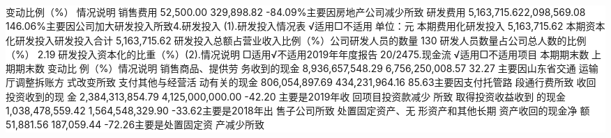 变动比例（%）
情况说明
销售费用
52,500.00
329,898.82
-84.09%主要因房地产公司减少所致
研发费用
5,163,715.622,098,569.08
146.06%主要因公司加大研发投入所致4.研发投入
(1).研发投入情况表
√适用□不适用
单位：元
本期费用化研发投入
5,163,715.62
本期资本化研发投入研发投入合计
5,163,715.62
研发投入总额占营业收入比例（%）公司研发人员的数量
130
研发人员数量占公司总人数的比例（%）
2.19
研发投入资本化的比重（%）(2).情况说明
□适用√不适用2019年年度报告
20/2475.现金流
√适用□不适用项目
本期期末数
上期期末数
变动比
例（%）情况说明
销售商品、提供劳
务收到的现金
8,936,657,548.29
6,756,250,008.57
32.27
主要因山东省交通
运输厅调整拆账方
式改变所致
支付其他与经营活
动有关的现金
806,054,897.69
434,231,964.16
85.63主要因支付托管路
段通行费所致
收回投资收到的现
金
2,384,313,854.79
4,125,000,000.00
-42.20
主要是2019年收
回项目投资款减少
所致
取得投资收益收到
的现金
1,038,478,559.42
1,564,548,329.90
-33.62主要是2018年出
售子公司所致
处置固定资产、无
形资产和其他长期
资产收回的现金净
额
51,881.56
187,059.44
-72.26主要是处置固定资
产减少所致